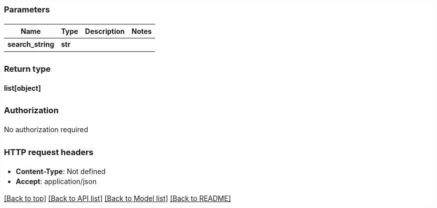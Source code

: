 ### Parameters

Name | Type | Description  | Notes
------------- | ------------- | ------------- | -------------
 **search_string** | **str**|  | 

### Return type

**list[object]**

### Authorization

No authorization required

### HTTP request headers

 - **Content-Type**: Not defined
 - **Accept**: application/json

[[Back to top]](#) [[Back to API list]](../README.md#documentation-for-api-endpoints) [[Back to Model list]](../README.md#documentation-for-models) [[Back to README]](../README.md)

